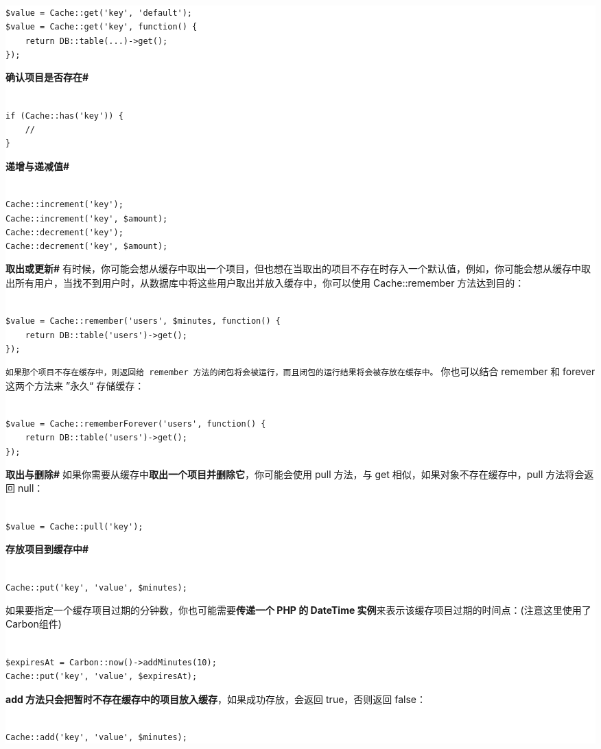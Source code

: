 ```
$value = Cache::get('key', 'default');
$value = Cache::get('key', function() {
    return DB::table(...)->get();
});

```
**确认项目是否存在#**
```

if (Cache::has('key')) {
    //
}

```
**递增与递减值#**
```

Cache::increment('key');
Cache::increment('key', $amount);
Cache::decrement('key');
Cache::decrement('key', $amount);

```
**取出或更新#**
有时候，你可能会想从缓存中取出一个项目，但也想在当取出的项目不存在时存入一个默认值，例如，你可能会想从缓存中取出所有用户，当找不到用户时，从数据库中将这些用户取出并放入缓存中，你可以使用 Cache::remember 方法达到目的：
```

$value = Cache::remember('users', $minutes, function() {
    return DB::table('users')->get();
});

```
` 如果那个项目不存在缓存中，则返回给 remember 方法的闭包将会被运行，而且闭包的运行结果将会被存放在缓存中。 `
你也可以结合 remember 和 forever 这两个方法来 ”永久“ 存储缓存：
```

$value = Cache::rememberForever('users', function() {
    return DB::table('users')->get();
});

```
**取出与删除#**
如果你需要从缓存中**取出一个项目并删除它**，你可能会使用 pull 方法，与 get 相似，如果对象不存在缓存中，pull 方法将会返回 null：
```

$value = Cache::pull('key');

```
**存放项目到缓存中#**
```

Cache::put('key', 'value', $minutes);

```
如果要指定一个缓存项目过期的分钟数，你也可能需要**传递一个 PHP 的 DateTime 实例**来表示该缓存项目过期的时间点：(注意这里使用了Carbon组件)
```

$expiresAt = Carbon::now()->addMinutes(10);
Cache::put('key', 'value', $expiresAt);

```
**add 方法只会把暂时不存在缓存中的项目放入缓存**，如果成功存放，会返回 true，否则返回 false：
```

Cache::add('key', 'value', $minutes);
```